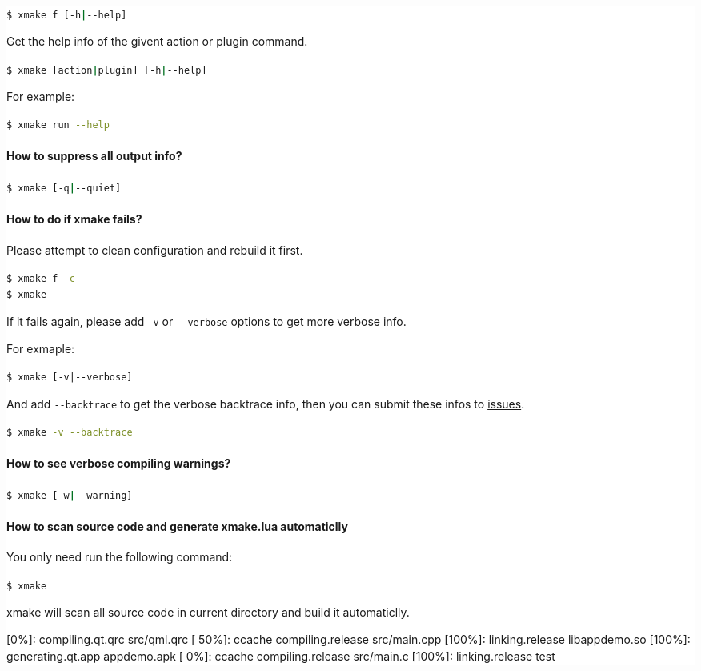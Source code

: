 ```bash
$ xmake f [-h|--help]
``` 

Get the help info of the givent action or plugin command.

```bash
$ xmake [action|plugin] [-h|--help]
``` 

For example:

```bash
$ xmake run --help
``` 

#### How to suppress all output info?

```bash
$ xmake [-q|--quiet]
```

#### How to do if xmake fails?

Please attempt to clean configuration and rebuild it first.

```bash
$ xmake f -c
$ xmake
```

If it fails again, please add `-v` or `--verbose` options to get more verbose info.

For exmaple: 

```hash
$ xmake [-v|--verbose] 
```

And add `--backtrace` to get the verbose backtrace info, then you can submit these infos to [issues](https://github.com/xmake-io/xmake/issues).

```bash
$ xmake -v --backtrace
```

#### How to see verbose compiling warnings?

```bash
$ xmake [-w|--warning] 
```

#### How to scan source code and generate xmake.lua automaticlly

You only need run the following command:

```bash
$ xmake
```

xmake will scan all source code in current directory and build it automaticlly. 


[0%]: compiling.qt.qrc src/qml.qrc
[ 50%]: ccache compiling.release src/main.cpp
[100%]: linking.release libappdemo.so
[100%]: generating.qt.app appdemo.apk
[  0%]: ccache compiling.release src/main.c
[100%]: linking.release test
